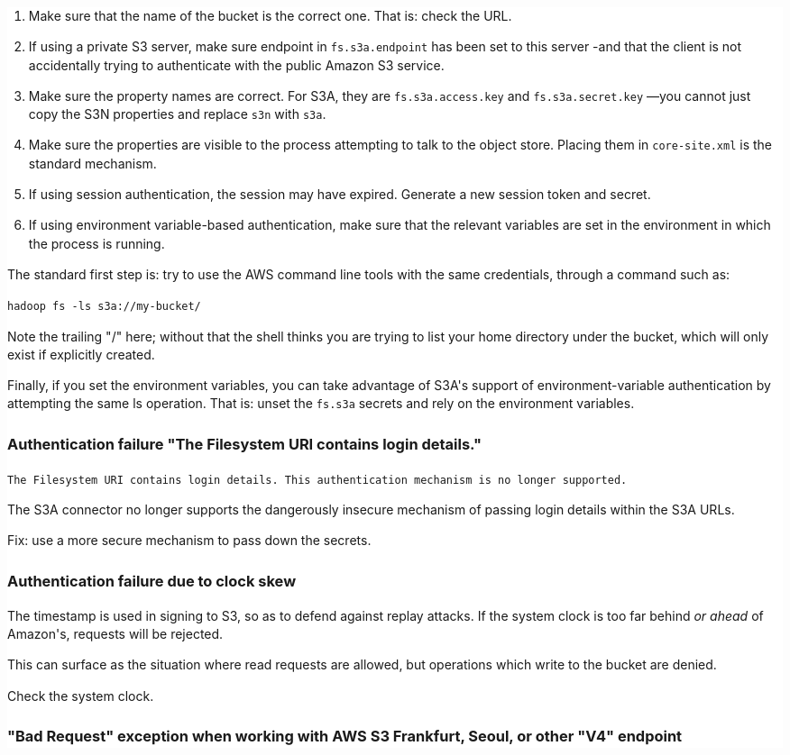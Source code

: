 1. Make sure that the name of the bucket is the correct one.
That is: check the URL.

1. If using a private S3 server, make sure endpoint in `fs.s3a.endpoint` has
been set to this server -and that the client is not accidentally trying to
authenticate with the public Amazon S3 service.

1. Make sure the property names are correct. For S3A, they are
`fs.s3a.access.key` and `fs.s3a.secret.key` —you cannot just copy the S3N
properties and replace `s3n` with `s3a`.

1. Make sure the properties are visible to the process attempting to
talk to the object store. Placing them in `core-site.xml` is the standard
mechanism.

1. If using session authentication, the session may have expired.
Generate a new session token and secret.

1. If using environment variable-based authentication, make sure that the
relevant variables are set in the environment in which the process is running.

The standard first step is: try to use the AWS command line tools with the same
credentials, through a command such as:

    hadoop fs -ls s3a://my-bucket/

Note the trailing "/" here; without that the shell thinks you are trying to list
your home directory under the bucket, which will only exist if explicitly created.

Finally, if you set the environment variables, you can take advantage of S3A's
support of environment-variable authentication by attempting the same ls operation.
That is: unset the `fs.s3a` secrets and rely on the environment variables.


### Authentication failure "The Filesystem URI contains login details."

```
The Filesystem URI contains login details. This authentication mechanism is no longer supported.
```

The S3A connector no longer supports the dangerously insecure mechanism of
passing login details within the S3A URLs.

Fix: use a more secure mechanism to pass down the secrets.

### Authentication failure due to clock skew

The timestamp is used in signing to S3, so as to
defend against replay attacks. If the system clock is too far behind *or ahead*
of Amazon's, requests will be rejected.

This can surface as the situation where
read requests are allowed, but operations which write to the bucket are denied.

Check the system clock.

### <a name="bad_request"></a> "Bad Request" exception when working with AWS S3 Frankfurt, Seoul, or other "V4" endpoint
